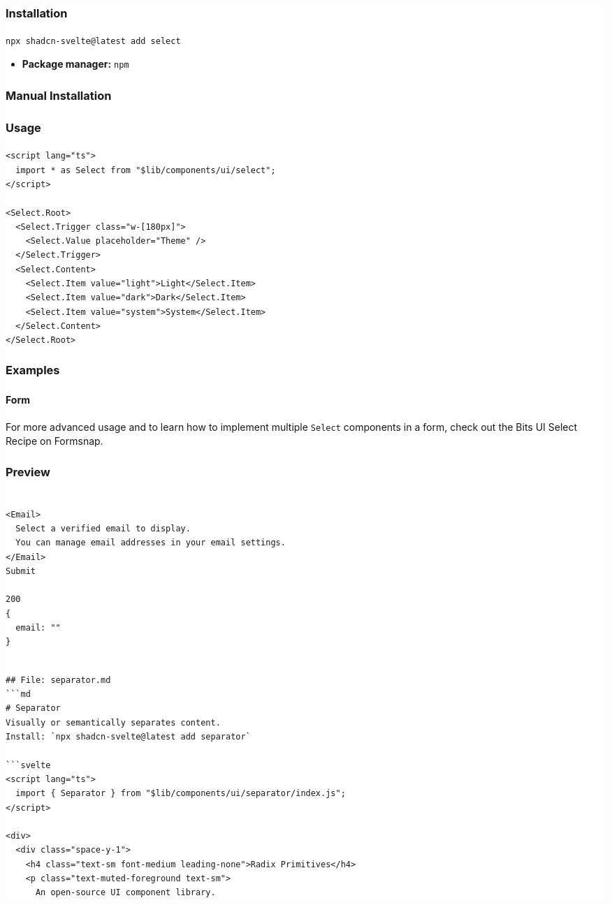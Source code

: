 ### **Installation**
```bash
npx shadcn-svelte@latest add select
```

- **Package manager:** `npm`

### **Manual Installation**

### **Usage**
```svelte
<script lang="ts">
  import * as Select from "$lib/components/ui/select";
</script>
 
<Select.Root>
  <Select.Trigger class="w-[180px]">
    <Select.Value placeholder="Theme" />
  </Select.Trigger>
  <Select.Content>
    <Select.Item value="light">Light</Select.Item>
    <Select.Item value="dark">Dark</Select.Item>
    <Select.Item value="system">System</Select.Item>
  </Select.Content>
</Select.Root>
```

### **Examples**
#### **Form**
For more advanced usage and to learn how to implement multiple `Select` components in a form, check out the Bits UI Select Recipe on Formsnap.

### **Preview**
```svelte

<Email>
  Select a verified email to display.
  You can manage email addresses in your email settings.
</Email>
Submit

200
{
  email: ""
}
```
```

## File: separator.md
```md
# Separator
Visually or semantically separates content.
Install: `npx shadcn-svelte@latest add separator`

```svelte
<script lang="ts">
  import { Separator } from "$lib/components/ui/separator/index.js";
</script>
 
<div>
  <div class="space-y-1">
    <h4 class="text-sm font-medium leading-none">Radix Primitives</h4>
    <p class="text-muted-foreground text-sm">
      An open-source UI component library.
```